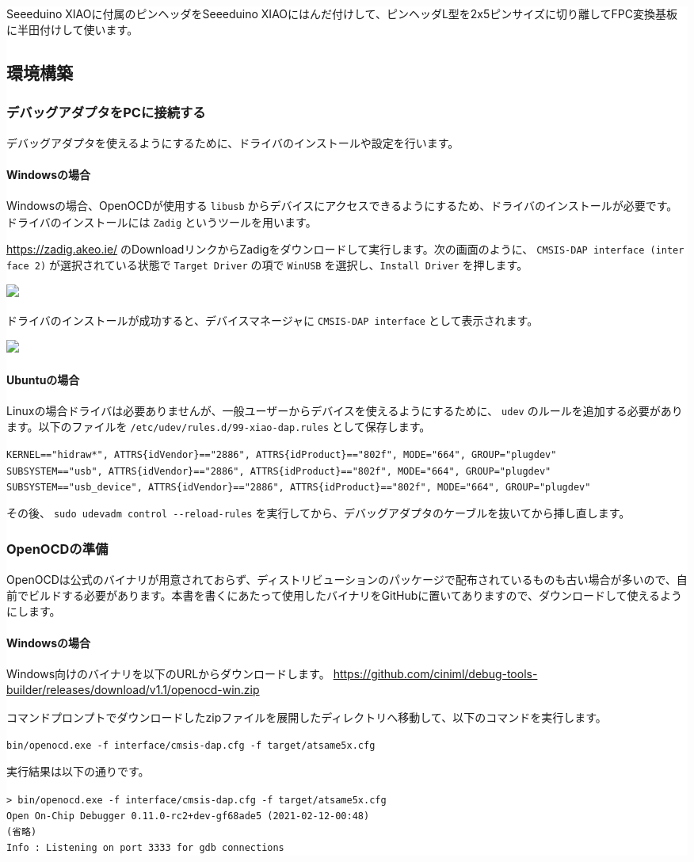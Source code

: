 Seeeduino XIAOに付属のピンヘッダをSeeeduino XIAOにはんだ付けして、ピンヘッダL型を2x5ピンサイズに切り離してFPC変換基板に半田付けして使います。

## 環境構築

### デバッグアダプタをPCに接続する

デバッグアダプタを使えるようにするために、ドライバのインストールや設定を行います。

#### Windowsの場合

Windowsの場合、OpenOCDが使用する `libusb` からデバイスにアクセスできるようにするため、ドライバのインストールが必要です。ドライバのインストールには `Zadig` というツールを用います。

https://zadig.akeo.ie/ のDownloadリンクからZadigをダウンロードして実行します。次の画面のように、 `CMSIS-DAP interface (interface 2)` が選択されている状態で `Target Driver` の項で `WinUSB` を選択し、`Install Driver` を押します。

![](figure/zadig.png)

ドライバのインストールが成功すると、デバイスマネージャに `CMSIS-DAP interface` として表示されます。

![](figure/device_manager.png)

#### Ubuntuの場合

Linuxの場合ドライバは必要ありませんが、一般ユーザーからデバイスを使えるようにするために、 `udev` のルールを追加する必要があります。以下のファイルを `/etc/udev/rules.d/99-xiao-dap.rules` として保存します。

```
KERNEL=="hidraw*", ATTRS{idVendor}=="2886", ATTRS{idProduct}=="802f", MODE="664", GROUP="plugdev"
SUBSYSTEM=="usb", ATTRS{idVendor}=="2886", ATTRS{idProduct}=="802f", MODE="664", GROUP="plugdev"
SUBSYSTEM=="usb_device", ATTRS{idVendor}=="2886", ATTRS{idProduct}=="802f", MODE="664", GROUP="plugdev"
```

その後、 `sudo udevadm control --reload-rules` を実行してから、デバッグアダプタのケーブルを抜いてから挿し直します。

### OpenOCDの準備

OpenOCDは公式のバイナリが用意されておらず、ディストリビューションのパッケージで配布されているものも古い場合が多いので、自前でビルドする必要があります。本書を書くにあたって使用したバイナリをGitHubに置いてありますので、ダウンロードして使えるようにします。
#### Windowsの場合

Windows向けのバイナリを以下のURLからダウンロードします。
https://github.com/ciniml/debug-tools-builder/releases/download/v1.1/openocd-win.zip

コマンドプロンプトでダウンロードしたzipファイルを展開したディレクトリへ移動して、以下のコマンドを実行します。

```
bin/openocd.exe -f interface/cmsis-dap.cfg -f target/atsame5x.cfg
```

実行結果は以下の通りです。

```
> bin/openocd.exe -f interface/cmsis-dap.cfg -f target/atsame5x.cfg
Open On-Chip Debugger 0.11.0-rc2+dev-gf68ade5 (2021-02-12-00:48)
(省略)
Info : Listening on port 3333 for gdb connections
```
